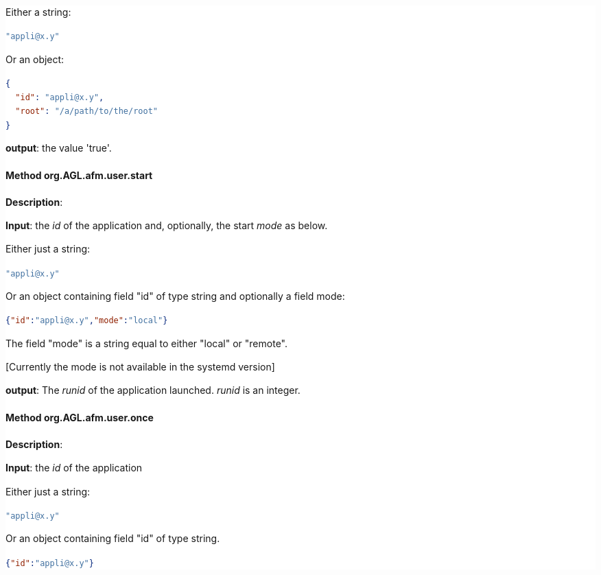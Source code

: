 Either a string:

```bash
"appli@x.y"
```

Or an object:

```json
{
  "id": "appli@x.y",
  "root": "/a/path/to/the/root"
}
```

**output**: the value 'true'.



#### Method org.AGL.afm.user.start

**Description**:

**Input**: the *id* of the application and, optionally, the
start *mode* as below.

Either just a string:

```bash
"appli@x.y"
```

Or an object containing field "id" of type string and
optionally a field mode:

```json
{"id":"appli@x.y","mode":"local"}
```

The field "mode" is a string equal to either "local" or "remote".

[Currently the mode is not available in the systemd version]

**output**: The *runid* of the application launched. *runid* is an integer.



#### Method org.AGL.afm.user.once

**Description**:

**Input**: the *id* of the application

Either just a string:

```bash
"appli@x.y"
```

Or an object containing field "id" of type string.

```json
{"id":"appli@x.y"}
```


[afm-daemons]: pictures/afm-daemons.svg